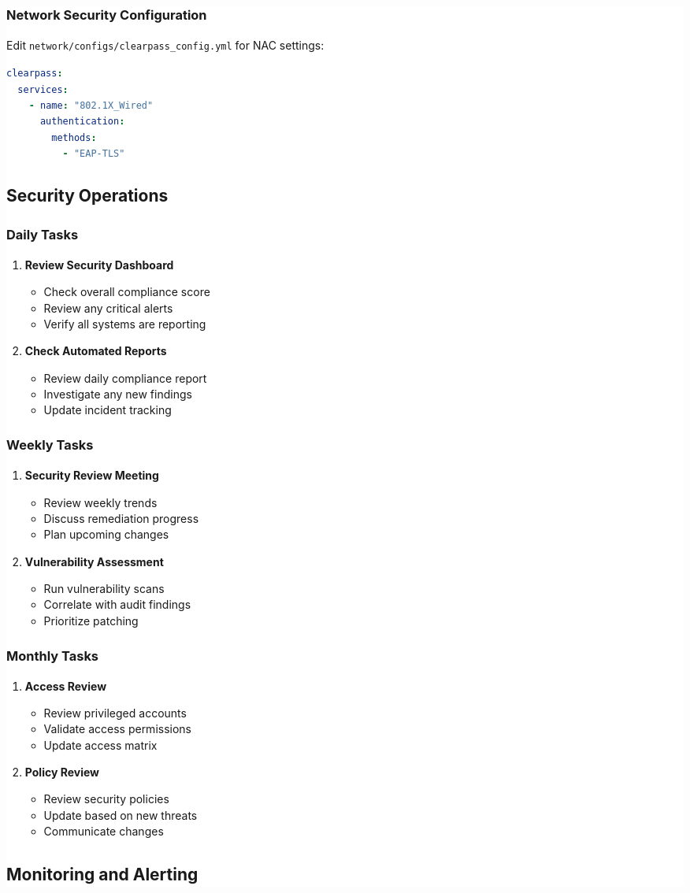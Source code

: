 ### Network Security Configuration

Edit `network/configs/clearpass_config.yml` for NAC settings:

```yaml
clearpass:
  services:
    - name: "802.1X_Wired"
      authentication:
        methods:
          - "EAP-TLS"
```

## Security Operations

### Daily Tasks

1. **Review Security Dashboard**
   - Check overall compliance score
   - Review any critical alerts
   - Verify all systems are reporting

2. **Check Automated Reports**
   - Review daily compliance report
   - Investigate any new findings
   - Update incident tracking

### Weekly Tasks

1. **Security Review Meeting**
   - Review weekly trends
   - Discuss remediation progress
   - Plan upcoming changes

2. **Vulnerability Assessment**
   - Run vulnerability scans
   - Correlate with audit findings
   - Prioritize patching

### Monthly Tasks

1. **Access Review**
   - Review privileged accounts
   - Validate access permissions
   - Update access matrix

2. **Policy Review**
   - Review security policies
   - Update based on new threats
   - Communicate changes

## Monitoring and Alerting
